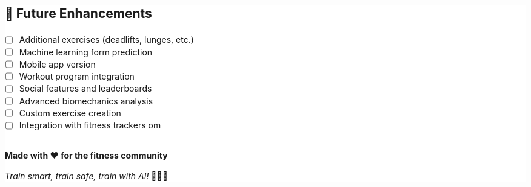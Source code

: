 ## 🔮 Future Enhancements

- [ ] Additional exercises (deadlifts, lunges, etc.)
- [ ] Machine learning form prediction
- [ ] Mobile app version
- [ ] Workout program integration
- [ ] Social features and leaderboards
- [ ] Advanced biomechanics analysis
- [ ] Custom exercise creation
- [ ] Integration with fitness trackers
om

---

**Made with ❤️ for the fitness community**

*Train smart, train safe, train with AI!* 🏋️‍♀️🤖